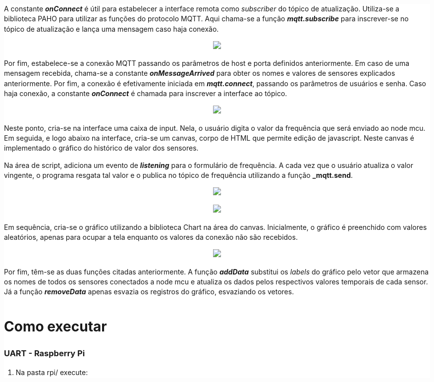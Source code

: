 A constante **_onConnect_** é útil para estabelecer a interface remota como _subscriber_ do tópico de atualização. Utiliza-se a biblioteca PAHO para utilizar as funções do protocolo MQTT. Aqui chama-se a função **_mqtt.subscribe_** para inscrever-se no tópico de atualização e lança uma mensagem caso haja conexão.

<p align="center">
	<img src="https://user-images.githubusercontent.com/88406625/206818708-bde18080-1e4c-4ba2-9d89-ea37ba6401d3.png">
</p>

Por fim, estabelece-se a conexão MQTT passando os parâmetros de host e porta definidos anteriormente. Em caso de uma mensagem recebida, chama-se a constante **_onMessageArrived_** para obter os nomes e valores de sensores explicados anteriormente. Por fim, a conexão é efetivamente iniciada em **_mqtt.connect_**, passando os parâmetros de usuários e senha. Caso haja conexão, a constante **_onConnect_** é chamada para inscrever a interface ao tópico.

<p align="center">
	<img src="https://user-images.githubusercontent.com/88406625/206819063-cb68d9d4-5f1d-49b0-856b-f19507d1e514.png">
</p>

Neste ponto, cria-se na interface uma caixa de input. Nela, o usuário digita o valor da frequência que será enviado ao node mcu. Em seguida, e logo abaixo na interface, cria-se um canvas, corpo de HTML que permite edição de javascript. Neste canvas é implementado o gráfico do histórico de valor dos sensores.

Na área de script, adiciona um evento de **_listening_** para o formulário de frequência. A cada vez que o usuário atualiza o valor vingente, o programa resgata tal valor e o publica no tópico de frequência utilizando a função **_mqtt.send**.

<p align="center">
	<img src="https://user-images.githubusercontent.com/88406625/206819505-594df292-9c49-4b2c-8aca-9418782fc478.png">
</p>

<p align="center">
	<img src="https://user-images.githubusercontent.com/88406625/206819543-5de759bc-5ad4-4fbe-8b49-e44e48b40a4a.png">
</p>

Em sequência, cria-se o gráfico utilizando a biblioteca Chart na área do canvas. Inicialmente, o gráfico é preenchido com valores aleatórios, apenas para ocupar a tela enquanto os valores da conexão não são recebidos.

<p align="center">
	<img src="https://user-images.githubusercontent.com/88406625/206819657-58c73d9f-6fe2-4260-8648-5c5b004f5b98.png">
</p>

Por fim, têm-se as duas funções citadas anteriormente. A função **_addData_** substitui os _labels_ do gráfico pelo vetor que armazena os nomes de todos os sensores conectados a node mcu e atualiza os dados pelos respectivos valores temporais de cada sensor. Já a função **_removeData_** apenas esvazia os registros do gráfico, esvaziando os vetores.

# Como executar

### UART - Raspberry Pi
1. Na pasta rpi/ execute:

